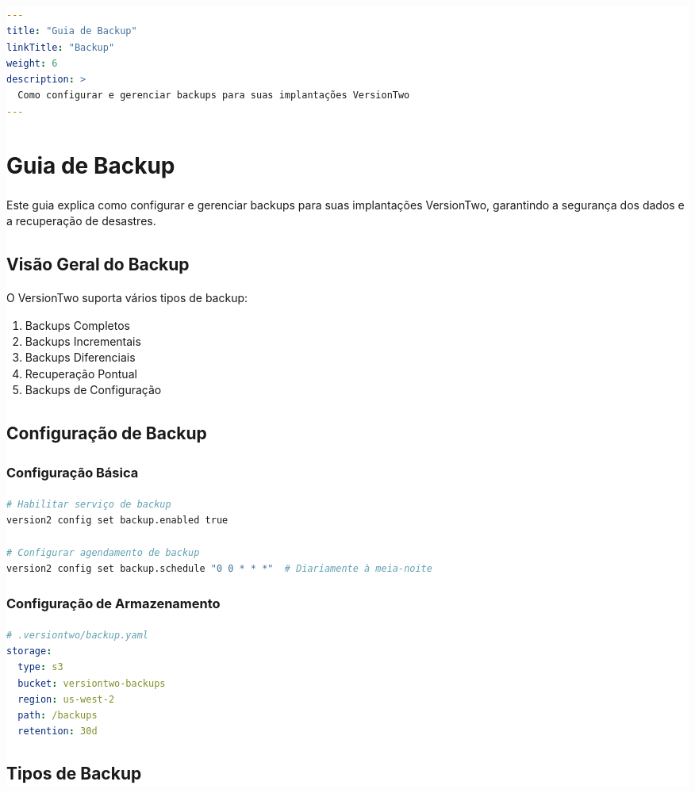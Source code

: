 ```yaml
---
title: "Guia de Backup"
linkTitle: "Backup"
weight: 6
description: >
  Como configurar e gerenciar backups para suas implantações VersionTwo
---
```


# Guia de Backup

Este guia explica como configurar e gerenciar backups para suas implantações VersionTwo, garantindo a segurança dos dados e a recuperação de desastres.

## Visão Geral do Backup

O VersionTwo suporta vários tipos de backup:

1. Backups Completos
2. Backups Incrementais
3. Backups Diferenciais
4. Recuperação Pontual
5. Backups de Configuração

## Configuração de Backup

### Configuração Básica

```bash
# Habilitar serviço de backup
version2 config set backup.enabled true

# Configurar agendamento de backup
version2 config set backup.schedule "0 0 * * *"  # Diariamente à meia-noite
```

### Configuração de Armazenamento

```yaml
# .versiontwo/backup.yaml
storage:
  type: s3
  bucket: versiontwo-backups
  region: us-west-2
  path: /backups
  retention: 30d
```

## Tipos de Backup
